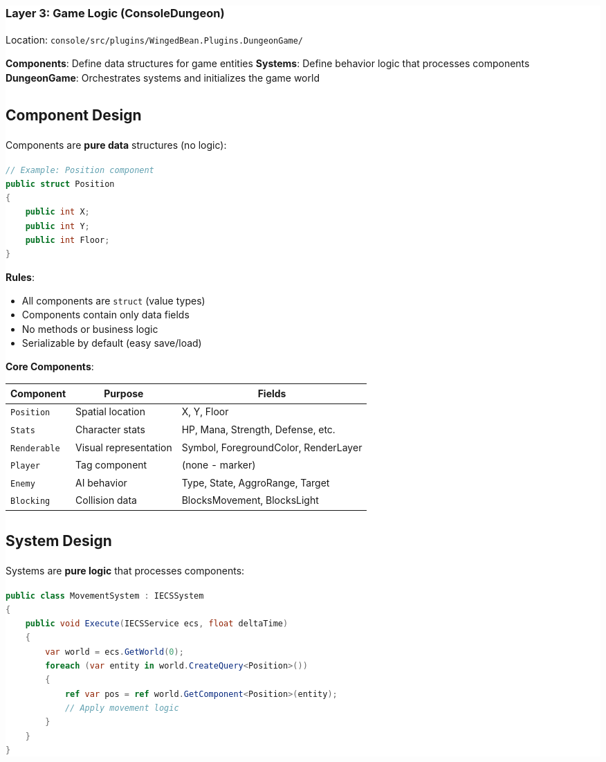 ### Layer 3: Game Logic (ConsoleDungeon)

Location: `console/src/plugins/WingedBean.Plugins.DungeonGame/`

**Components**: Define data structures for game entities
**Systems**: Define behavior logic that processes components
**DungeonGame**: Orchestrates systems and initializes the game world

## Component Design

Components are **pure data** structures (no logic):

```csharp
// Example: Position component
public struct Position
{
    public int X;
    public int Y;
    public int Floor;
}
```

**Rules**:
- All components are `struct` (value types)
- Components contain only data fields
- No methods or business logic
- Serializable by default (easy save/load)

**Core Components**:

| Component | Purpose | Fields |
|-----------|---------|--------|
| `Position` | Spatial location | X, Y, Floor |
| `Stats` | Character stats | HP, Mana, Strength, Defense, etc. |
| `Renderable` | Visual representation | Symbol, ForegroundColor, RenderLayer |
| `Player` | Tag component | (none - marker) |
| `Enemy` | AI behavior | Type, State, AggroRange, Target |
| `Blocking` | Collision data | BlocksMovement, BlocksLight |

## System Design

Systems are **pure logic** that processes components:

```csharp
public class MovementSystem : IECSSystem
{
    public void Execute(IECSService ecs, float deltaTime)
    {
        var world = ecs.GetWorld(0);
        foreach (var entity in world.CreateQuery<Position>())
        {
            ref var pos = ref world.GetComponent<Position>(entity);
            // Apply movement logic
        }
    }
}
```
